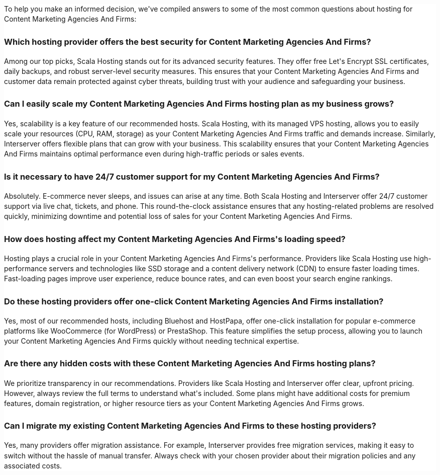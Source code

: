 To help you make an informed decision, we've compiled answers to some of the most common questions about hosting for Content Marketing Agencies And Firms:

### Which hosting provider offers the best security for Content Marketing Agencies And Firms? 
Among our top picks, Scala Hosting stands out for its advanced security features. They offer free Let's Encrypt SSL certificates, daily backups, and robust server-level security measures. This ensures that your Content Marketing Agencies And Firms and customer data remain protected against cyber threats, building trust with your audience and safeguarding your business.

### Can I easily scale my Content Marketing Agencies And Firms hosting plan as my business grows? 
Yes, scalability is a key feature of our recommended hosts. Scala Hosting, with its managed VPS hosting, allows you to easily scale your resources (CPU, RAM, storage) as your Content Marketing Agencies And Firms traffic and demands increase. Similarly, Interserver offers flexible plans that can grow with your business. This scalability ensures that your Content Marketing Agencies And Firms maintains optimal performance even during high-traffic periods or sales events.

### Is it necessary to have 24/7 customer support for my Content Marketing Agencies And Firms? 
Absolutely. E-commerce never sleeps, and issues can arise at any time. Both Scala Hosting and Interserver offer 24/7 customer support via live chat, tickets, and phone. This round-the-clock assistance ensures that any hosting-related problems are resolved quickly, minimizing downtime and potential loss of sales for your Content Marketing Agencies And Firms.

### How does hosting affect my Content Marketing Agencies And Firms's loading speed? 
Hosting plays a crucial role in your Content Marketing Agencies And Firms's performance. Providers like Scala Hosting use high-performance servers and technologies like SSD storage and a content delivery network (CDN) to ensure faster loading times. Fast-loading pages improve user experience, reduce bounce rates, and can even boost your search engine rankings.

### Do these hosting providers offer one-click Content Marketing Agencies And Firms installation? 
Yes, most of our recommended hosts, including Bluehost and HostPapa, offer one-click installation for popular e-commerce platforms like WooCommerce (for WordPress) or PrestaShop. This feature simplifies the setup process, allowing you to launch your Content Marketing Agencies And Firms quickly without needing technical expertise.

### Are there any hidden costs with these Content Marketing Agencies And Firms hosting plans? 
We prioritize transparency in our recommendations. Providers like Scala Hosting and Interserver offer clear, upfront pricing. However, always review the full terms to understand what's included. Some plans might have additional costs for premium features, domain registration, or higher resource tiers as your Content Marketing Agencies And Firms grows.

### Can I migrate my existing Content Marketing Agencies And Firms to these hosting providers? 
Yes, many providers offer migration assistance. For example, Interserver provides free migration services, making it easy to switch without the hassle of manual transfer. Always check with your chosen provider about their migration policies and any associated costs.
